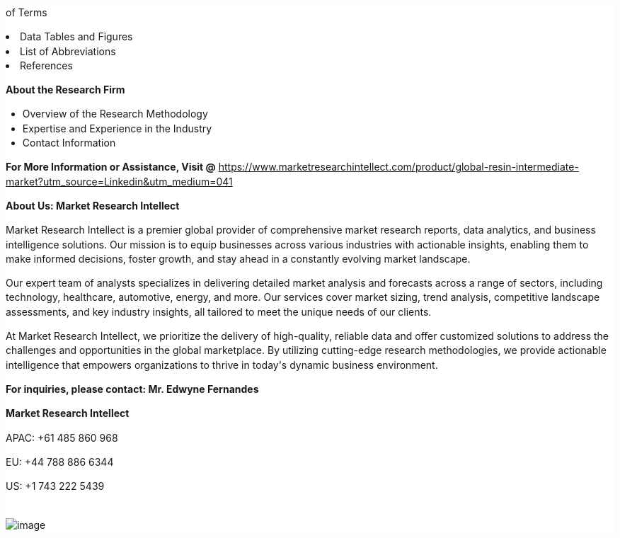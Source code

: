 of Terms</li><li>Data Tables and Figures</li><li>List of Abbreviations</li><li>References</li></ul><p><strong>About the Research Firm</strong></p><ul><li>Overview of the Research Methodology</li><li>Expertise and Experience in the Industry</li><li>Contact Information</li></ul></div><div class="article-main__content" data-test-id="publishing-text-block"><p><span class="font-[700]"><strong>For More Information or Assistance, Visit @</strong>&nbsp;<a href="https://www.marketresearchintellect.com/product/global-resin-intermediate-market?utm_source=Linkedin&utm_medium=041">https://www.marketresearchintellect.com/product/global-resin-intermediate-market?utm_source=Linkedin&utm_medium=041</a></span></p><p><strong>About Us: Market Research Intellect</strong></p><p>Market Research Intellect is a premier global provider of comprehensive market research reports, data analytics, and business intelligence solutions. Our mission is to equip businesses across various industries with actionable insights, enabling them to make informed decisions, foster growth, and stay ahead in a constantly evolving market landscape.</p><p>Our expert team of analysts specializes in delivering detailed market analysis and forecasts across a range of sectors, including technology, healthcare, automotive, energy, and more. Our services cover market sizing, trend analysis, competitive landscape assessments, and key industry insights, all tailored to meet the unique needs of our clients.</p><p>At Market Research Intellect, we prioritize the delivery of high-quality, reliable data and offer customized solutions to address the challenges and opportunities in the global marketplace. By utilizing cutting-edge research methodologies, we provide actionable intelligence that empowers organizations to thrive in today's dynamic business environment.</p><p><strong>For inquiries, please contact: Mr. Edwyne Fernandes</strong></p><p><strong>Market Research Intellect</strong></p><p>APAC: +61 485 860 968</p><p>EU: +44 788 886 6344</p><p>US: +1 743 222 5439</p></div><div class="article-main__content" data-test-id="publishing-text-block">&nbsp;</div>
![image](https://github.com/user-attachments/assets/154d23d2-79c6-4e1a-8dd7-a35e6917eabb)
